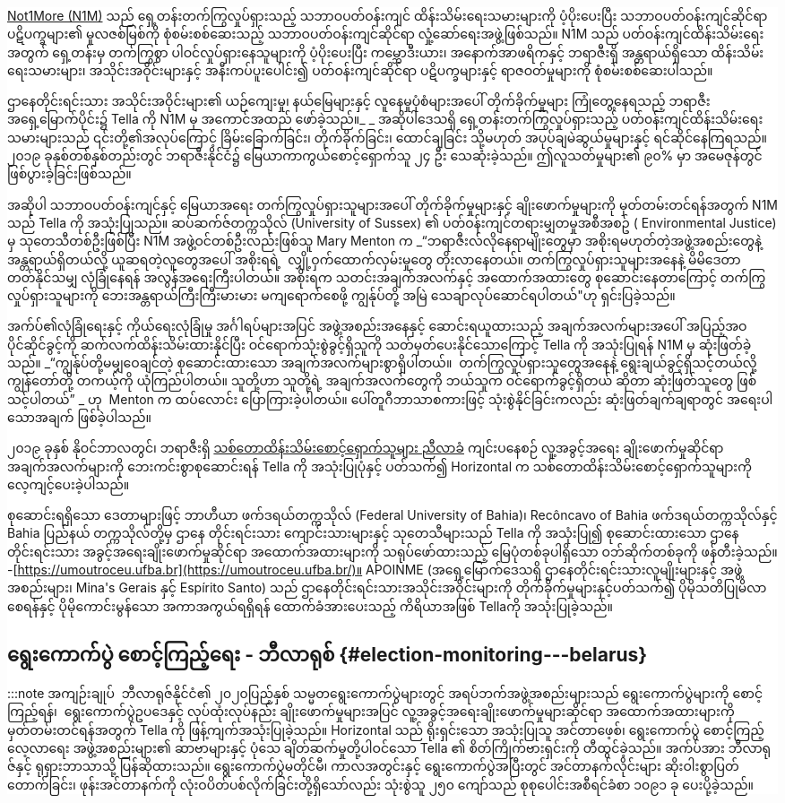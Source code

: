 
[Not1More (N1M)](https://not1more.org/) သည် ရှေ့တန်းတက်ကြွလှုပ်ရှားသည့် သဘာဝပတ်ဝန်းကျင် ထိန်းသိမ်းရေးသမားများကို ပံ့ပိုးပေးပြီး သဘာဝပတ်ဝန်းကျင်ဆိုင်ရာ ပဋိပက္ခများ၏ မူလဇစ်မြစ်ကို စုံစမ်းစစ်ဆေးသည့် သဘာဝပတ်ဝန်းကျင်ဆိုင်ရာ လှုံ့ဆော်ရေးအဖွဲ့ဖြစ်သည်။ N1M သည် ပတ်ဝန်းကျင်ထိန်းသိမ်းရေးအတွက် ရှေ့တန်းမှ တက်ကြွစွာ ပါဝင်လှုပ်ရှားနေသူများကို ပံ့ပိုးပေးပြီး ကမ္ဘောဒီးယား၊ အနောက်အာဖရိကနှင့် ဘရာဇီးရှိ အန္တရာယ်ရှိသော ထိန်းသိမ်းရေးသမားများ၊ အသိုင်းအဝိုင်းများနှင့် အနီးကပ်ပူးပေါင်း၍ ပတ်ဝန်းကျင်ဆိုင်ရာ ပဋိပက္ခများနှင့် ရာဇဝတ်မှုများကို စုံစမ်းစစ်ဆေးပါသည်။

ဌာနေတိုင်းရင်းသား အသိုင်းအဝိုင်းများ၏ ယဉ်ကျေးမှု၊ နယ်မြေများနှင့် လူနေမှုပုံစံများအပေါ် တိုက်ခိုက်မှုများ ကြုံတွေ့နေရသည့် ဘရာဇီးအရှေ့မြောက်ပိုင်း၌ Tella ကို N1M မှ အကောင်အထည် ဖော်ခဲ့သည်။_ _ အဆိုပါဒေသရှိ ရှေ့တန်းတက်ကြွလှုပ်ရှားသည့် ပတ်၀န်းကျင်ထိန်းသိမ်းရေးသမားများသည် ၎င်းတို့၏အလုပ်ကြောင့် ခြိမ်းခြောက်ခြင်း၊ တိုက်ခိုက်ခြင်း၊ ထောင်ချခြင်း သို့မဟုတ် အပုပ်ချမဲဆွယ်မှုများနှင့် ရင်ဆိုင်နေကြရသည်။ ၂၀၁၉ ခုနှစ်တစ်နှစ်တည်းတွင် ဘရာဇီးနိုင်ငံ၌ မြေယာကာကွယ်စောင့်ရှောက်သူ ၂၄ ဦး သေဆုံးခဲ့သည်။ ဤလူသတ်မှုများ၏ ၉၀% မှာ အမေဇုန်တွင်  ဖြစ်ပွားခဲ့ခြင်းဖြစ်သည်။

အဆိုပါ သဘာဝပတ်ဝန်းကျင်နှင့် မြေယာအရေး တက်ကြွလှုပ်ရှားသူများအပေါ် တိုက်ခိုက်မှုများနှင့် ချိုးဖောက်မှုများကို မှတ်တမ်းတင်ရန်အတွက် N1M သည် Tella ကို အသုံးပြုသည်။ ဆပ်ဆက်ဇ်တက္ကသိုလ် (University of Sussex) ၏ ပတ်ဝန်းကျင်တရားမျှတမှုအစီအစဥ် ( Environmental Justice) မှ သုတေသီတစ်ဦးဖြစ်ပြီး N1M အဖွဲ့ဝင်တစ်ဦးလည်းဖြစ်သူ Mary Menton က _“ဘရာဇီးလ်လိုနေရာမျိုးတွေမှာ အစိုးရမဟုတ်တဲ့အဖွဲ့အစည်းတွေနဲ့ အန္တရာယ်ရှိတယ်လို့ ယူဆရတဲ့လူတွေအပေါ် အစိုးရရဲ့  လျှို့ဝှက်ထောက်လှမ်းမှုတွေ တိုးလာနေတယ်။ တက်ကြွလှုပ်ရှားသူများအနေနဲ့ မိမိဒေတာ တတ်နိုင်သမျှ လုံခြုံနေရန် အလွန်အရေးကြီးပါတယ်။ အစိုးရက သတင်းအချက်အလက်နှင့် အထောက်အထားတွေ စုဆောင်းနေတာကြောင့် တက်ကြွလှုပ်ရှားသူများကို ဘေးအန္တရာယ်ကြီးကြီးမားမား မကျရောက်စေဖို့ ကျွန်ုပ်တို့ အမြဲ သေချာလုပ်ဆောင်ရပါတယ်"ဟု ရှင်းပြခဲ့သည်။

အက်ပ်၏လုံခြုံရေးနှင့် ကိုယ်ရေးလုံခြုံမှု အင်္ဂါရပ်များအပြင် အဖွဲ့အစည်းအနေနှင့် ဆောင်းရယူထားသည့် အချက်အလက်များအပေါ် အပြည့်အဝပိုင်ဆိုင်ခွင့်ကို ဆက်လက်ထိန်းသိမ်းထားနိုင်ပြီး ဝင်ရောက်သုံးစွဲခွင့်ရှိသူကို သတ်မှတ်ပေးနိုင်သောကြောင့် Tella ကို အသုံးပြုရန် N1M မှ ဆုံးဖြတ်ခဲ့သည်။ _“ကျွန်ုပ်တို့မမျှဝေချင်တဲ့ စုဆောင်းထားသော အချက်အလက်များစွာရှိပါတယ်။  တက်ကြွလှုပ်ရှားသူတွေအနေနဲ့ ရွေးချယ်ခွင့်ရှိသင့်တယ်လို့ ကျွန်တော်တို့ တကယ့်ကို ယုံကြည်ပါတယ်။ သူတို့ဟာ သူတို့ရဲ့ အချက်အလက်တွေကို ဘယ်သူက ဝင်ရောက်ခွင့်ရှိတယ် ဆိုတာ ဆုံးဖြတ်သူတွေ ဖြစ်သင့်ပါတယ်” _ ဟု  Menton က ထပ်လောင်း ပြောကြားခဲ့ပါတယ်။ ပေါ်တူဂီဘာသာစကားဖြင့် သုံးစွဲနိုင်ခြင်းကလည်း ဆုံးဖြတ်ချက်ချရာတွင် အရေးပါသောအချက် ဖြစ်ခဲ့ပါသည်။

၂၀၁၉ ခုနှစ် နိုဝင်ဘာလတွင်၊ ဘရာဇီးရှိ [သစ်တောထိန်းသိမ်းစောင့်ရှောက်သူများ ညီလာခံ](https://not1more.org/forest-defenders-2019/) ကျင်းပနေစဉ် လူ့အခွင့်အရေး ချိုးဖောက်မှုဆိုင်ရာ အချက်အလက်များကို ဘေးကင်းစွာစုဆောင်းရန် Tella ကို အသုံးပြုပုံနှင့် ပတ်သက်၍ Horizontal က သစ်တောထိန်းသိမ်းစောင့်ရှောက်သူများကို လေ့ကျင့်ပေးခဲ့ပါသည်။

စုဆောင်းရရှိသော ဒေတာများဖြင့် ဘာဟီယာ ဖက်ဒရယ်တက္ကသိုလ် (Federal University of Bahia)၊ Recôncavo of Bahia ဖက်ဒရယ်တက္ကသိုလ်နှင့်  Bahia ပြည်နယ် တက္ကသိုလ်တို့မှ ဌာနေ တိုင်းရင်းသား ကျောင်းသားများနှင့် သုတေသီများသည် Tella ကို အသုံးပြု၍ စုဆောင်းထားသော ဌာနေတိုင်းရင်းသား အခွင့်အရေးချိုးဖောက်မှုဆိုင်ရာ အထောက်အထားများကို သရုပ်ဖော်ထားသည့် မြေပုံတစ်ခုပါရှိသော ဝဘ်ဆိုက်တစ်ခုကို ဖန်တီးခဲ့သည်။ -[https://umoutroceu.ufba.br](https://umoutroceu.ufba.br/)။ APOINME (အရှေ့မြောက်ဒေသရှိ ဌာနေတိုင်းရင်းသားလူမျိုးများနှင့် အဖွဲ့အစည်းများ၊ Mina's Gerais နှင့် Espírito Santo) သည် ဌာနေတိုင်းရင်းသားအသိုင်းအဝိုင်းများကို တိုက်ခိုက်မှုများနှင့်ပတ်သက်၍ ပိုမိုသတိပြုမိလာစေရန်နှင့် ပိုမိုကောင်းမွန်သော အကာအကွယ်ရရှိရန် ထောက်ခံအားပေးသည့် ကိရိယာအဖြစ် Tellaကို အသုံးပြုခဲ့သည်။


## ရွေးကောက်ပွဲ စောင့်ကြည့်ရေး - ဘီလာရုစ် {#election-monitoring---belarus}

:::note အကျဉ်းချုပ် 
ဘီလာရုဇ်နိုင်ငံ၏ ၂၀၂၀ပြည့်နှစ် သမ္မတရွေးကောက်ပွဲများတွင် အရပ်ဘက်အဖွဲ့အစည်းများသည် ရွေးကောက်ပွဲများကို စောင့်ကြည့်ရန်၊  ရွေးကောက်ပွဲဥပဒေနှင့် လုပ်ထုံးလုပ်နည်း ချိုးဖောက်မှုများအပြင် လူ့အခွင့်အရေးချိုးဖောက်မှုများဆိုင်ရာ အထောက်အထားများကို မှတ်တမ်းတင်ရန်အတွက် Tella ကို ဖြန့်ကျက်အသုံးပြုခဲ့သည်။ Horizontal သည် ရိုးရှင်းသော အသုံးပြုသူ အင်တာဖေ့စ်၊ ရွေးကောက်ပွဲ စောင့်ကြည့်လေ့လာရေး အဖွဲ့အစည်းများ၏ ဆာဗာများနှင့် ပုံသေ ချိတ်ဆက်မှုတို့ပါဝင်သော Tella ၏ စိတ်ကြိုက်ဗားရှင်းကို တီထွင်ခဲ့သည်။ အက်ပ်အား ဘီလာရုဇ်နှင့် ရုရှားဘာသာသို့ ပြန်ဆိုထားသည်။ ရွေးကောက်ပွဲမတိုင်မီ၊ ကာလအတွင်းနှင့် ရွေးကောက်ပွဲအပြီးတွင် အင်တာနက်လိုင်းများ ဆိုးဝါးစွာပြတ်တောက်ခြင်း၊ ဖုန်းအင်တာနက်ကို လုံးဝပိတ်ပစ်လိုက်ခြင်းတို့ရှိသော်လည်း သုံးစွဲသူ ၂၅၀ ကျော်သည် စုစုပေါင်းအစီရင်ခံစာ ၁၀၉၁ ခု ပေးပို့ခဲ့သည်။
